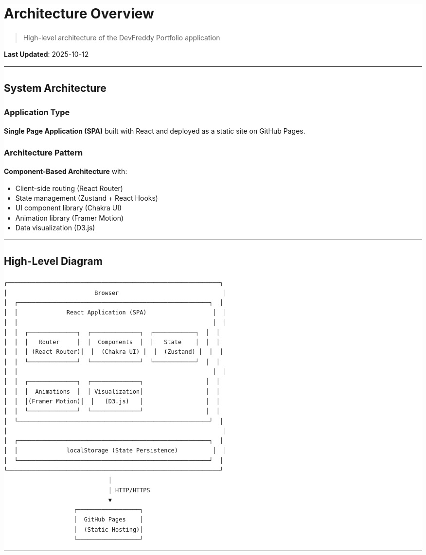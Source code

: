 # Architecture Overview

> High-level architecture of the DevFreddy Portfolio application

**Last Updated**: 2025-10-12

---

## System Architecture

### Application Type
**Single Page Application (SPA)** built with React and deployed as a static site on GitHub Pages.

### Architecture Pattern
**Component-Based Architecture** with:
- Client-side routing (React Router)
- State management (Zustand + React Hooks)
- UI component library (Chakra UI)
- Animation library (Framer Motion)
- Data visualization (D3.js)

---

## High-Level Diagram

```
┌─────────────────────────────────────────────────────────────┐
│                         Browser                              │
│  ┌───────────────────────────────────────────────────────┐  │
│  │              React Application (SPA)                   │  │
│  │                                                        │  │
│  │  ┌──────────────┐  ┌──────────────┐  ┌────────────┐  │  │
│  │  │   Router     │  │  Components  │  │   State    │  │  │
│  │  │ (React Router)│  │  (Chakra UI) │  │  (Zustand) │  │  │
│  │  └──────────────┘  └──────────────┘  └────────────┘  │  │
│  │                                                        │  │
│  │  ┌──────────────┐  ┌──────────────┐                  │  │
│  │  │  Animations  │  │ Visualization│                  │  │
│  │  │(Framer Motion)│  │   (D3.js)   │                  │  │
│  │  └──────────────┘  └──────────────┘                  │  │
│  └───────────────────────────────────────────────────────┘  │
│                                                              │
│  ┌───────────────────────────────────────────────────────┐  │
│  │              localStorage (State Persistence)          │  │
│  └───────────────────────────────────────────────────────┘  │
└─────────────────────────────────────────────────────────────┘
                              │
                              │ HTTP/HTTPS
                              ▼
                    ┌──────────────────┐
                    │  GitHub Pages    │
                    │  (Static Hosting)│
                    └──────────────────┘
```

---